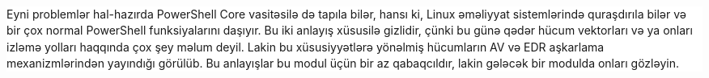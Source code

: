 Eyni problemlər hal-hazırda PowerShell Core vasitəsilə də tapıla bilər, hansı ki, Linux əməliyyat sistemlərində quraşdırıla bilər və bir çox normal PowerShell funksiyalarını daşıyır. Bu iki anlayış xüsusilə gizlidir, çünki bu günə qədər hücum vektorları və ya onları izləmə yolları haqqında çox şey məlum deyil. Lakin bu xüsusiyyətlərə yönəlmiş hücumların AV və EDR aşkarlama mexanizmlərindən yayındığı görülüb. Bu anlayışlar bu modul üçün bir az qabaqcıldır, lakin gələcək bir modulda onları gözləyin.


